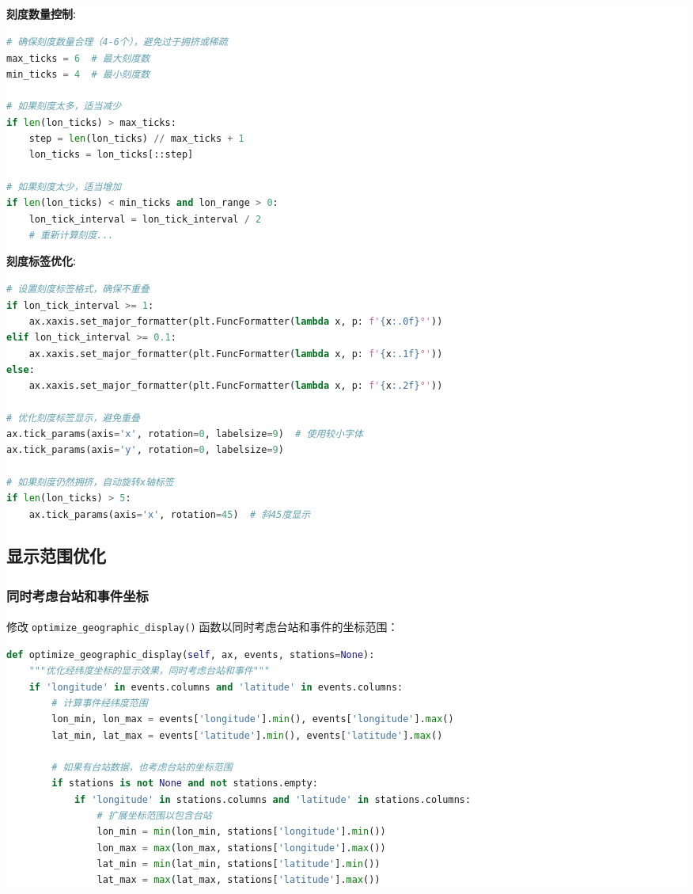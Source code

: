 **刻度数量控制**:
```python
# 确保刻度数量合理（4-6个），避免过于拥挤或稀疏
max_ticks = 6  # 最大刻度数
min_ticks = 4  # 最小刻度数

# 如果刻度太多，适当减少
if len(lon_ticks) > max_ticks:
    step = len(lon_ticks) // max_ticks + 1
    lon_ticks = lon_ticks[::step]

# 如果刻度太少，适当增加
if len(lon_ticks) < min_ticks and lon_range > 0:
    lon_tick_interval = lon_tick_interval / 2
    # 重新计算刻度...
```

**刻度标签优化**:
```python
# 设置刻度标签格式，确保不重叠
if lon_tick_interval >= 1:
    ax.xaxis.set_major_formatter(plt.FuncFormatter(lambda x, p: f'{x:.0f}°'))
elif lon_tick_interval >= 0.1:
    ax.xaxis.set_major_formatter(plt.FuncFormatter(lambda x, p: f'{x:.1f}°'))
else:
    ax.xaxis.set_major_formatter(plt.FuncFormatter(lambda x, p: f'{x:.2f}°'))

# 优化刻度标签显示，避免重叠
ax.tick_params(axis='x', rotation=0, labelsize=9)  # 使用较小字体
ax.tick_params(axis='y', rotation=0, labelsize=9)

# 如果刻度仍然拥挤，自动旋转x轴标签
if len(lon_ticks) > 5:
    ax.tick_params(axis='x', rotation=45)  # 斜45度显示
```

## 显示范围优化

### 同时考虑台站和事件坐标

修改 `optimize_geographic_display()` 函数以同时考虑台站和事件的坐标范围：

```python
def optimize_geographic_display(self, ax, events, stations=None):
    """优化经纬度坐标的显示效果，同时考虑台站和事件"""
    if 'longitude' in events.columns and 'latitude' in events.columns:
        # 计算事件经纬度范围
        lon_min, lon_max = events['longitude'].min(), events['longitude'].max()
        lat_min, lat_max = events['latitude'].min(), events['latitude'].max()
        
        # 如果有台站数据，也考虑台站的坐标范围
        if stations is not None and not stations.empty:
            if 'longitude' in stations.columns and 'latitude' in stations.columns:
                # 扩展坐标范围以包含台站
                lon_min = min(lon_min, stations['longitude'].min())
                lon_max = max(lon_max, stations['longitude'].max())
                lat_min = min(lat_min, stations['latitude'].min())
                lat_max = max(lat_max, stations['latitude'].max())
```
